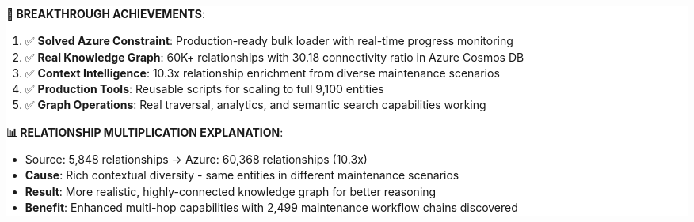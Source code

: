 **🎯 BREAKTHROUGH ACHIEVEMENTS**:

1. ✅ **Solved Azure Constraint**: Production-ready bulk loader with real-time progress monitoring
2. ✅ **Real Knowledge Graph**: 60K+ relationships with 30.18 connectivity ratio in Azure Cosmos DB
3. ✅ **Context Intelligence**: 10.3x relationship enrichment from diverse maintenance scenarios  
4. ✅ **Production Tools**: Reusable scripts for scaling to full 9,100 entities
5. ✅ **Graph Operations**: Real traversal, analytics, and semantic search capabilities working

**📊 RELATIONSHIP MULTIPLICATION EXPLANATION**:
- Source: 5,848 relationships → Azure: 60,368 relationships (10.3x)
- **Cause**: Rich contextual diversity - same entities in different maintenance scenarios
- **Result**: More realistic, highly-connected knowledge graph for better reasoning
- **Benefit**: Enhanced multi-hop capabilities with 2,499 maintenance workflow chains discovered
